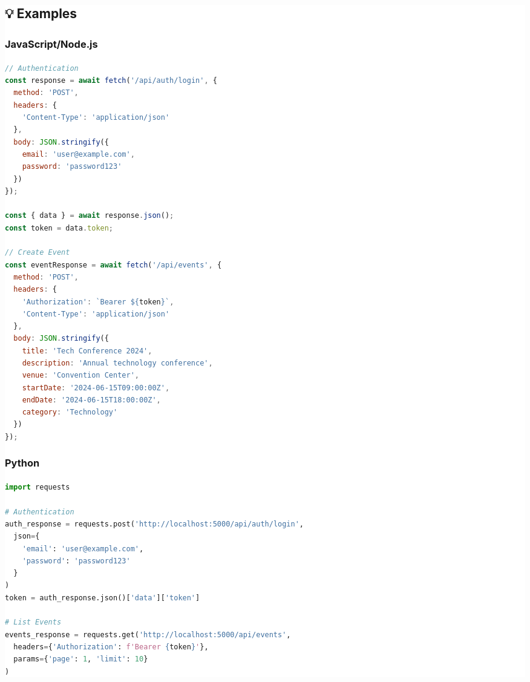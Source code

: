 ## 💡 Examples

### JavaScript/Node.js

```javascript
// Authentication
const response = await fetch('/api/auth/login', {
  method: 'POST',
  headers: {
    'Content-Type': 'application/json'
  },
  body: JSON.stringify({
    email: 'user@example.com',
    password: 'password123'
  })
});

const { data } = await response.json();
const token = data.token;

// Create Event
const eventResponse = await fetch('/api/events', {
  method: 'POST',
  headers: {
    'Authorization': `Bearer ${token}`,
    'Content-Type': 'application/json'
  },
  body: JSON.stringify({
    title: 'Tech Conference 2024',
    description: 'Annual technology conference',
    venue: 'Convention Center',
    startDate: '2024-06-15T09:00:00Z',
    endDate: '2024-06-15T18:00:00Z',
    category: 'Technology'
  })
});
```

### Python

```python
import requests

# Authentication
auth_response = requests.post('http://localhost:5000/api/auth/login', 
  json={
    'email': 'user@example.com',
    'password': 'password123'
  }
)
token = auth_response.json()['data']['token']

# List Events
events_response = requests.get('http://localhost:5000/api/events',
  headers={'Authorization': f'Bearer {token}'},
  params={'page': 1, 'limit': 10}
)
```
